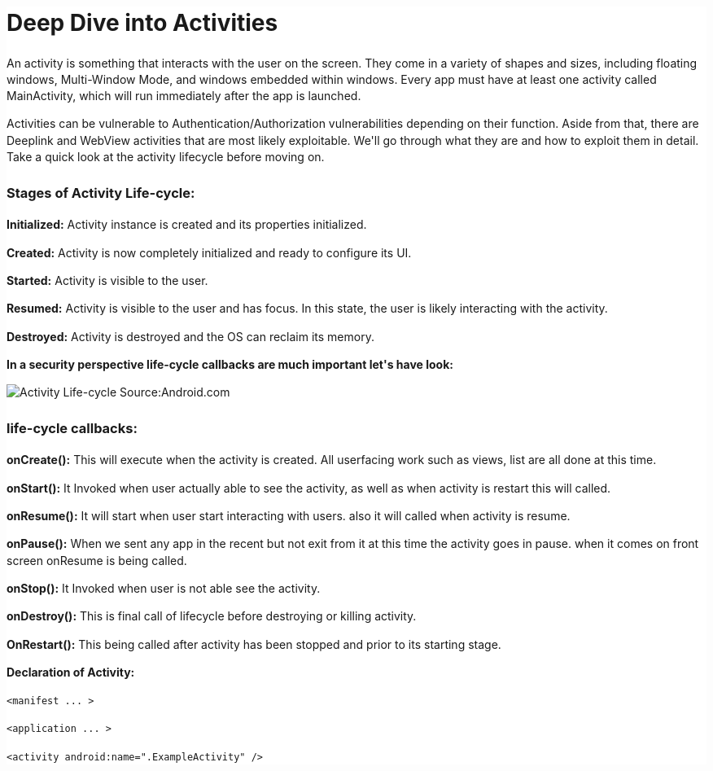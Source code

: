 # Deep Dive into Activities



An activity is something that interacts with the user on the screen. They come in a variety of shapes and sizes, including floating windows, Multi-Window Mode, and windows embedded within windows. Every app must have at least one activity called MainActivity, which will run immediately after the app is launched.

Activities can be vulnerable to Authentication/Authorization vulnerabilities depending on their function. Aside from that, there are Deeplink and WebView activities that are most likely exploitable. We'll go through what they are and how to exploit them in detail. Take a quick look at the activity lifecycle before moving on.

### Stages of Activity Life-cycle:

**Initialized:** Activity instance is created and its properties initialized.&#x20;

**Created:** Activity is now completely initialized and ready to configure its UI.&#x20;

**Started:** Activity is visible to the user.&#x20;

**Resumed:** Activity is visible to the user and has focus. In this state, the user is likely interacting with the activity.&#x20;

**Destroyed:** Activity is destroyed and the OS can reclaim its memory.

**In a security perspective life-cycle callbacks are much important let's have look:**

![Activity Life-cycle Source:Android.com](https://developer.android.com/images/activity\_lifecycle.png)

### **life-cycle callbacks:**

**onCreate():** This will execute when the activity is created. All userfacing work such as views, list are all done at this time.

**onStart():** It Invoked when user actually able to see the activity, as well as when activity is restart this will called.

**onResume():** It will start when user start interacting with users. also it will called when activity is resume.

**onPause():** When we sent any app in the recent but not exit from it at this time the activity goes in pause. when it comes on front screen onResume is being called.

**onStop():** It Invoked when user is not able see the activity.

**onDestroy():** This is final call of lifecycle before destroying or killing activity.

**OnRestart():** This being called after activity has been stopped and prior to its starting stage.

**Declaration of Activity:**

`<manifest ... >`

&#x20; `<application ... >`

&#x20;    `<activity android:name=".ExampleActivity" />`
